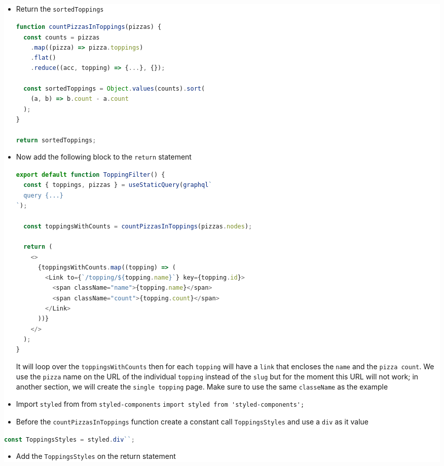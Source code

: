 - Return the `sortedToppings`

  ```js
  function countPizzasInToppings(pizzas) {
    const counts = pizzas
      .map((pizza) => pizza.toppings)
      .flat()
      .reduce((acc, topping) => {...}, {});

    const sortedToppings = Object.values(counts).sort(
      (a, b) => b.count - a.count
    );
  }

  return sortedToppings;
  ```

- Now add the following block to the `return` statement

  ```js
  export default function ToppingFilter() {
    const { toppings, pizzas } = useStaticQuery(graphql`
    query {...}
  `);

    const toppingsWithCounts = countPizzasInToppings(pizzas.nodes);

    return (
      <>
        {toppingsWithCounts.map((topping) => (
          <Link to={`/topping/${topping.name}`} key={topping.id}>
            <span className="name">{topping.name}</span>
            <span className="count">{topping.count}</span>
          </Link>
        ))}
      </>
    );
  }
  ```

  It will loop over the `toppingsWithCounts` then for each `topping` will have a `link` that encloses the `name` and the `pizza count`. We use the `pizza` name on the URL of the individual `topping` instead of the `slug` but for the moment this URL will not work; in another section, we will create the `single topping` page. Make sure to use the same `classeName` as the example

- Import `styled` from from `styled-components`
  `import styled from 'styled-components';`
- Before the `countPizzasInToppings` function create a constant call `ToppingsStyles` and use a `div` as it value

```js
const ToppingsStyles = styled.div``;
```

- Add the `ToppingsStyles` on the return statement
